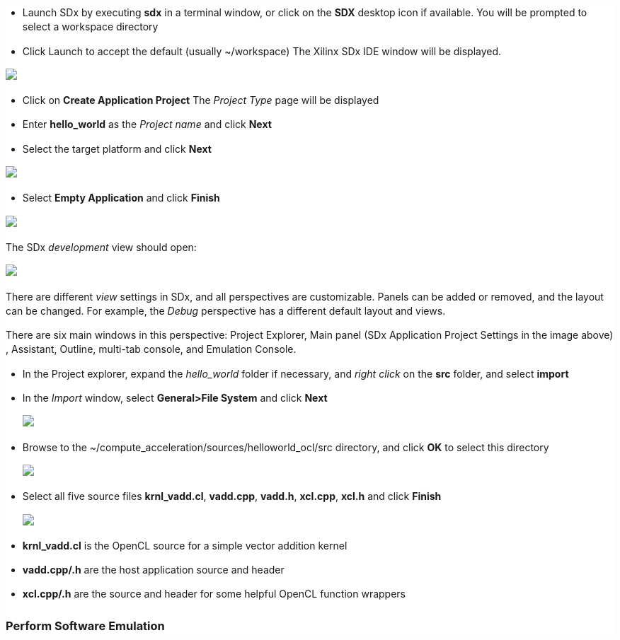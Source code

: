 * Launch SDx by executing **sdx** in a terminal window, or click on the **SDX** desktop icon if available.
You will be prompted to select a workspace directory

* Click Launch to accept the default (usually ~/workspace)
The Xilinx SDx IDE window will be displayed.

![](./images/SDX_IDE.png)

* Click on **Create Application Project**
The _Project Type_ page will be displayed 

* Enter **hello_world** as the _Project name_ and click **Next**  

* Select the target platform and click **Next**

![](./images/helloworld/select_u200_platform.png)

* Select **Empty Application** and click **Finish**

![](./images/helloworld/empty_application_project.png)

The SDx *development* view should open:

![](./images/helloworld/sdx_hello_world_ide.png)

There are different *view* settings in SDx, and all perspectives are customizable. Panels can be added or removed, and the layout can be changed. For example, the *Debug* perspective has a different default layout and views. 

There are six main windows in this perspective: Project Explorer, Main panel (SDx Application Project Settings in the image above) , Assistant, Outline, multi-tab console, and Emulation Console.

* In the Project explorer, expand the *hello_world* folder if necessary, and *right click* on the **src** folder, and select **import**

* In the *Import* window, select **General>File System** and click **Next**

    ![](./images/helloworld/import_srcs.png)

* Browse to the ~/compute_acceleration/sources/helloworld_ocl/src directory, and click **OK** to select this directory

    ![](./images/helloworld/import_from_dir.png)

* Select all five source files **krnl_vadd.cl**, **vadd.cpp**, **vadd.h**, **xcl.cpp**, **xcl.h** and click **Finish**

    ![](./images/helloworld/select_srcs.png)

* **krnl_vadd.cl** is the OpenCL source for a simple vector addition kernel
* **vadd.cpp/.h** are the host application source and header
* **xcl.cpp/.h** are the source and header for some helpful OpenCL function wrappers

### Perform Software Emulation

